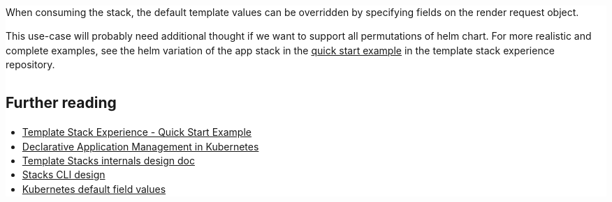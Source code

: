 When consuming the stack, the default template values can be overridden
by specifying fields on the render request object.

This use-case will probably need additional thought if we want to
support all permutations of helm chart. For more realistic and complete
examples, see the helm variation of the app stack in the [quick start
example][quick-start-example] in the template stack experience
repository.

## Further reading

* [Template Stack Experience - Quick Start Example](https://github.com/suskin/template-stack-experience/tree/master/wordpress-workload/quick-start)
* [Declarative Application Management in Kubernetes](https://github.com/kubernetes/community/blob/master/contributors/design-proposals/architecture/declarative-application-management.md)
* [Template Stacks internals design doc](https://github.com/crossplane/crossplane/blob/master/design/one-pager-template-stacks.md)
* [Stacks CLI design](https://github.com/crossplane/crossplane/blob/master/design/one-pager-stack-cli.md)
* [Kubernetes default field values][kubernetes-default-values]


[kubernetes-default-values]: https://kubernetes.io/docs/tasks/access-kubernetes-api/custom-resources/custom-resource-definitions/#defaulting
[helm-engine-example]: https://github.com/suskin/template-stack-experience/tree/master/wordpress-workload/quick-start/app-stack/helm2
[quick-start-example]: https://github.com/suskin/template-stack-experience/tree/master/wordpress-workload/quick-start
